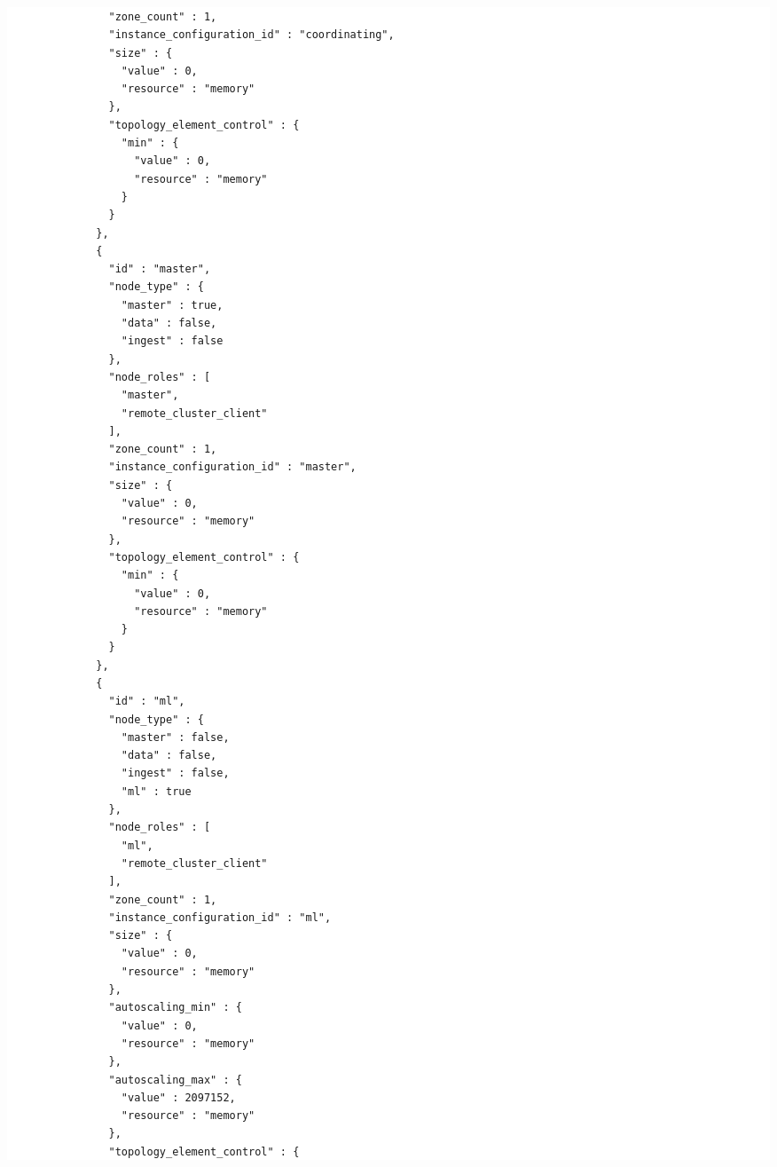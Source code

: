                     "zone_count" : 1,
                    "instance_configuration_id" : "coordinating",
                    "size" : {
                      "value" : 0,
                      "resource" : "memory"
                    },
                    "topology_element_control" : {
                      "min" : {
                        "value" : 0,
                        "resource" : "memory"
                      }
                    }
                  },
                  {
                    "id" : "master",
                    "node_type" : {
                      "master" : true,
                      "data" : false,
                      "ingest" : false
                    },
                    "node_roles" : [
                      "master",
                      "remote_cluster_client"
                    ],
                    "zone_count" : 1,
                    "instance_configuration_id" : "master",
                    "size" : {
                      "value" : 0,
                      "resource" : "memory"
                    },
                    "topology_element_control" : {
                      "min" : {
                        "value" : 0,
                        "resource" : "memory"
                      }
                    }
                  },
                  {
                    "id" : "ml",
                    "node_type" : {
                      "master" : false,
                      "data" : false,
                      "ingest" : false,
                      "ml" : true
                    },
                    "node_roles" : [
                      "ml",
                      "remote_cluster_client"
                    ],
                    "zone_count" : 1,
                    "instance_configuration_id" : "ml",
                    "size" : {
                      "value" : 0,
                      "resource" : "memory"
                    },
                    "autoscaling_min" : {
                      "value" : 0,
                      "resource" : "memory"
                    },
                    "autoscaling_max" : {
                      "value" : 2097152,
                      "resource" : "memory"
                    },
                    "topology_element_control" : {